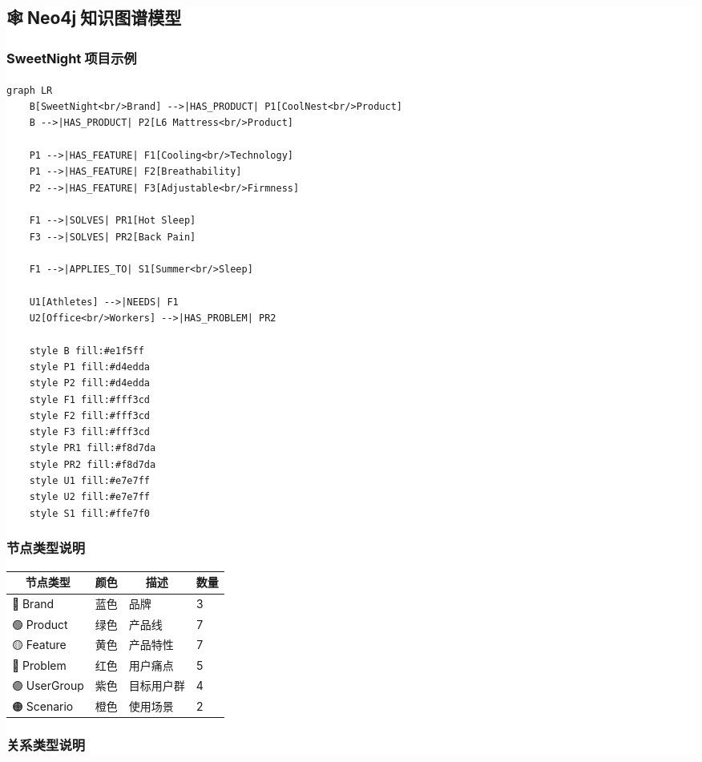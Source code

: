 
## 🕸️ Neo4j 知识图谱模型

### SweetNight 项目示例

```mermaid
graph LR
    B[SweetNight<br/>Brand] -->|HAS_PRODUCT| P1[CoolNest<br/>Product]
    B -->|HAS_PRODUCT| P2[L6 Mattress<br/>Product]

    P1 -->|HAS_FEATURE| F1[Cooling<br/>Technology]
    P1 -->|HAS_FEATURE| F2[Breathability]
    P2 -->|HAS_FEATURE| F3[Adjustable<br/>Firmness]

    F1 -->|SOLVES| PR1[Hot Sleep]
    F3 -->|SOLVES| PR2[Back Pain]

    F1 -->|APPLIES_TO| S1[Summer<br/>Sleep]

    U1[Athletes] -->|NEEDS| F1
    U2[Office<br/>Workers] -->|HAS_PROBLEM| PR2

    style B fill:#e1f5ff
    style P1 fill:#d4edda
    style P2 fill:#d4edda
    style F1 fill:#fff3cd
    style F2 fill:#fff3cd
    style F3 fill:#fff3cd
    style PR1 fill:#f8d7da
    style PR2 fill:#f8d7da
    style U1 fill:#e7e7ff
    style U2 fill:#e7e7ff
    style S1 fill:#ffe7f0
```

### 节点类型说明

| 节点类型 | 颜色 | 描述 | 数量 |
|---------|------|------|------|
| 🔵 Brand | 蓝色 | 品牌 | 3 |
| 🟢 Product | 绿色 | 产品线 | 7 |
| 🟡 Feature | 黄色 | 产品特性 | 7 |
| 🔴 Problem | 红色 | 用户痛点 | 5 |
| 🟣 UserGroup | 紫色 | 目标用户群 | 4 |
| 🟠 Scenario | 橙色 | 使用场景 | 2 |

### 关系类型说明
